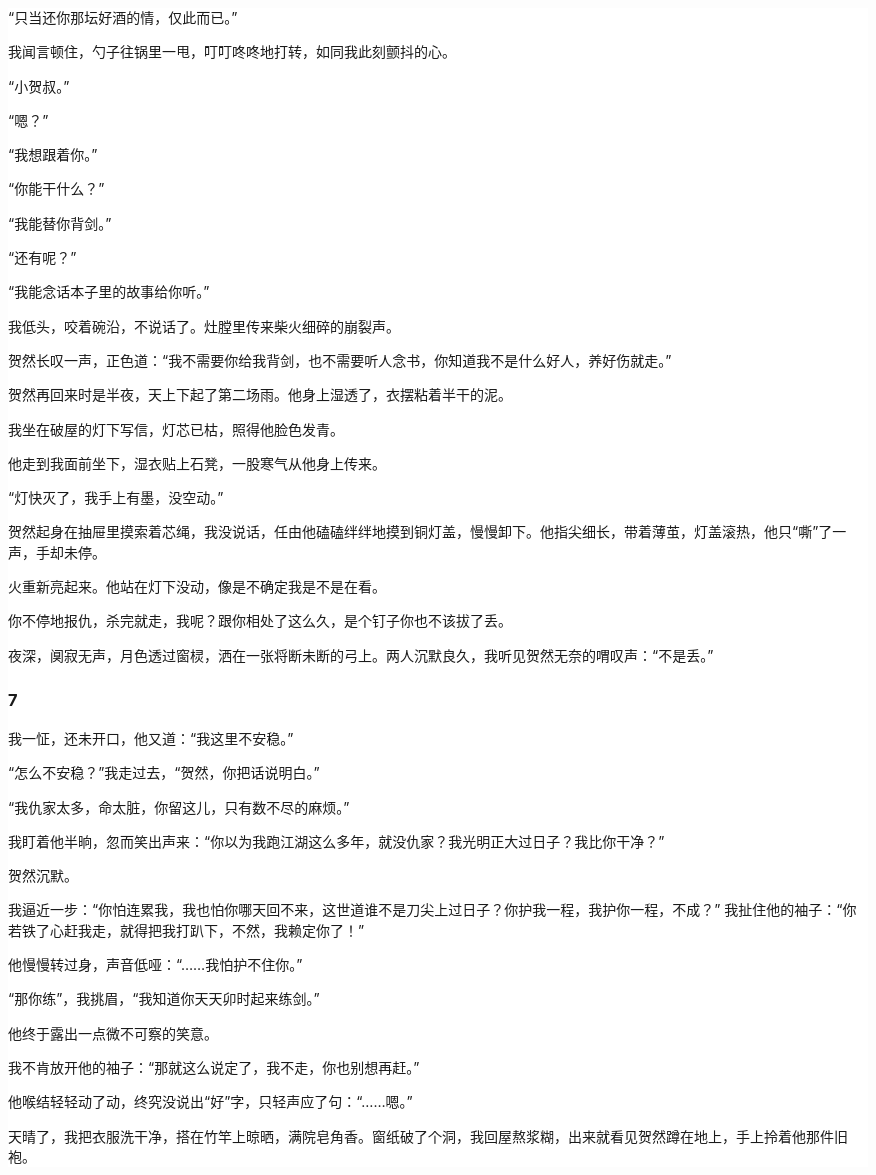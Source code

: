 “只当还你那坛好酒的情，仅此而已。”

我闻言顿住，勺子往锅里一甩，叮叮咚咚地打转，如同我此刻颤抖的心。

“小贺叔。”

“嗯？”

“我想跟着你。”

“你能干什么？”

“我能替你背剑。”

“还有呢？”

“我能念话本子里的故事给你听。”

我低头，咬着碗沿，不说话了。灶膛里传来柴火细碎的崩裂声。

贺然长叹一声，正色道：“我不需要你给我背剑，也不需要听人念书，你知道我不是什么好人，养好伤就走。”

贺然再回来时是半夜，天上下起了第二场雨。他身上湿透了，衣摆粘着半干的泥。

我坐在破屋的灯下写信，灯芯已枯，照得他脸色发青。

他走到我面前坐下，湿衣贴上石凳，一股寒气从他身上传来。

“灯快灭了，我手上有墨，没空动。”

贺然起身在抽屉里摸索着芯绳，我没说话，任由他磕磕绊绊地摸到铜灯盖，慢慢卸下。他指尖细长，带着薄茧，灯盖滚热，他只“嘶”了一声，手却未停。

火重新亮起来。他站在灯下没动，像是不确定我是不是在看。

你不停地报仇，杀完就走，我呢？跟你相处了这么久，是个钉子你也不该拔了丢。

夜深，阒寂无声，月色透过窗棂，洒在一张将断未断的弓上。两人沉默良久，我听见贺然无奈的喟叹声：“不是丢。”

### 7

我一怔，还未开口，他又道：“我这里不安稳。”

“怎么不安稳？”我走过去，“贺然，你把话说明白。”

“我仇家太多，命太脏，你留这儿，只有数不尽的麻烦。”

我盯着他半晌，忽而笑出声来：“你以为我跑江湖这么多年，就没仇家？我光明正大过日子？我比你干净？”

贺然沉默。

我逼近一步：“你怕连累我，我也怕你哪天回不来，这世道谁不是刀尖上过日子？你护我一程，我护你一程，不成？”
我扯住他的袖子：“你若铁了心赶我走，就得把我打趴下，不然，我赖定你了！”

他慢慢转过身，声音低哑：“……我怕护不住你。”

“那你练”，我挑眉，“我知道你天天卯时起来练剑。”

他终于露出一点微不可察的笑意。

我不肯放开他的袖子：“那就这么说定了，我不走，你也别想再赶。”

他喉结轻轻动了动，终究没说出“好”字，只轻声应了句：“……嗯。”

天晴了，我把衣服洗干净，搭在竹竿上晾晒，满院皂角香。窗纸破了个洞，我回屋熬浆糊，出来就看见贺然蹲在地上，手上拎着他那件旧袍。

